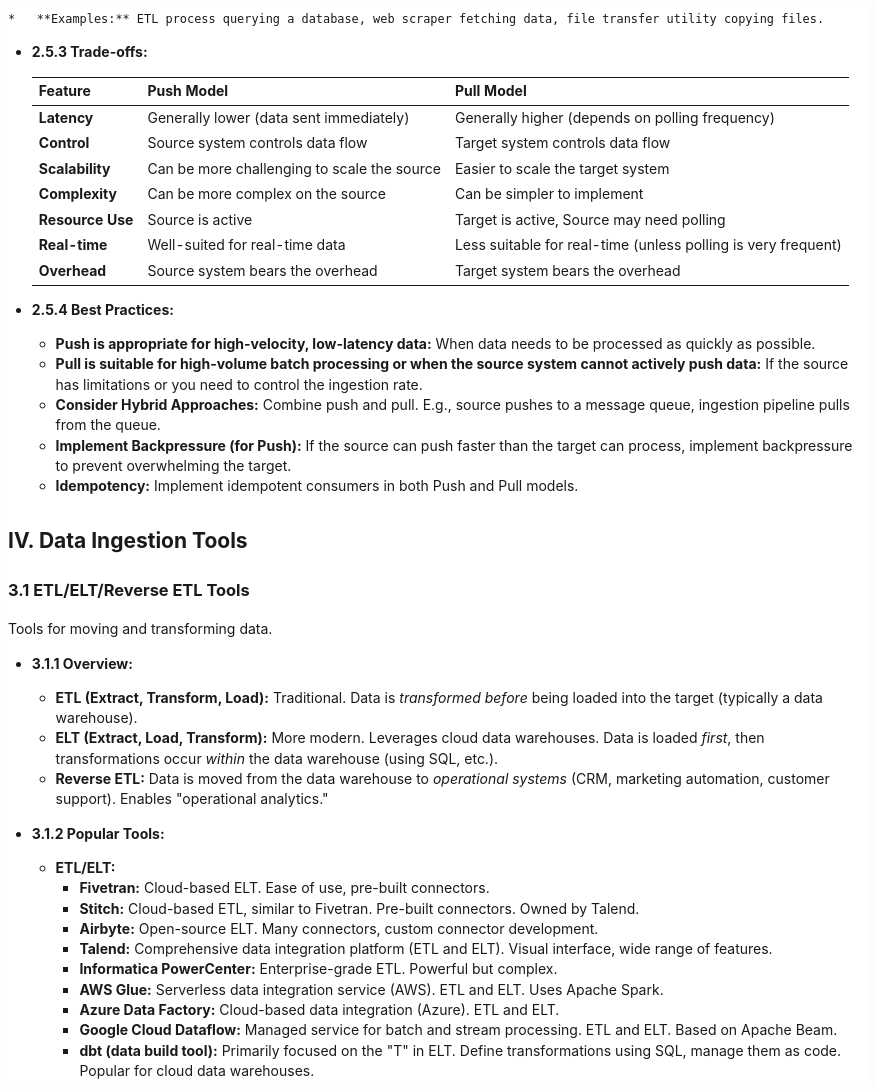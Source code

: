     *   **Examples:** ETL process querying a database, web scraper fetching data, file transfer utility copying files.

*   **2.5.3 Trade-offs:**

    | Feature        | Push Model                                  | Pull Model                                     |
    |----------------|----------------------------------------------|-------------------------------------------------|
    | **Latency**    | Generally lower (data sent immediately)    | Generally higher (depends on polling frequency) |
    | **Control**    | Source system controls data flow            | Target system controls data flow               |
    | **Scalability** | Can be more challenging to scale the source | Easier to scale the target system              |
    | **Complexity** | Can be more complex on the source            | Can be simpler to implement                     |
    | **Resource Use**| Source is active                         | Target is active, Source may need polling       |
    | **Real-time**  | Well-suited for real-time data               | Less suitable for real-time (unless polling is very frequent) |
    | **Overhead**   | Source system bears the overhead          | Target system bears the overhead               |

*   **2.5.4 Best Practices:**

    *   **Push is appropriate for high-velocity, low-latency data:** When data needs to be processed as quickly as possible.
    *   **Pull is suitable for high-volume batch processing or when the source system cannot actively push data:** If the source has limitations or you need to control the ingestion rate.
    *   **Consider Hybrid Approaches:** Combine push and pull. E.g., source pushes to a message queue, ingestion pipeline pulls from the queue.
    *   **Implement Backpressure (for Push):** If the source can push faster than the target can process, implement backpressure to prevent overwhelming the target.
    *    **Idempotency:** Implement idempotent consumers in both Push and Pull models.

## IV. Data Ingestion Tools

### 3.1 ETL/ELT/Reverse ETL Tools

Tools for moving and transforming data.

*   **3.1.1 Overview:**

    *   **ETL (Extract, Transform, Load):** Traditional. Data is *transformed* *before* being loaded into the target (typically a data warehouse).
    *   **ELT (Extract, Load, Transform):** More modern.  Leverages cloud data warehouses. Data is loaded *first*, then transformations occur *within* the data warehouse (using SQL, etc.).
    *   **Reverse ETL:** Data is moved from the data warehouse to *operational systems* (CRM, marketing automation, customer support). Enables "operational analytics."

*   **3.1.2 Popular Tools:**

    *   **ETL/ELT:**
        *   **Fivetran:** Cloud-based ELT. Ease of use, pre-built connectors.
        *   **Stitch:** Cloud-based ETL, similar to Fivetran. Pre-built connectors. Owned by Talend.
        *   **Airbyte:** Open-source ELT. Many connectors, custom connector development.
        *   **Talend:** Comprehensive data integration platform (ETL and ELT). Visual interface, wide range of features.
        *   **Informatica PowerCenter:** Enterprise-grade ETL. Powerful but complex.
        *   **AWS Glue:** Serverless data integration service (AWS). ETL and ELT. Uses Apache Spark.
        *   **Azure Data Factory:** Cloud-based data integration (Azure). ETL and ELT.
        *   **Google Cloud Dataflow:** Managed service for batch and stream processing. ETL and ELT. Based on Apache Beam.
        *   **dbt (data build tool):** Primarily focused on the "T" in ELT. Define transformations using SQL, manage them as code. Popular for cloud data warehouses.
